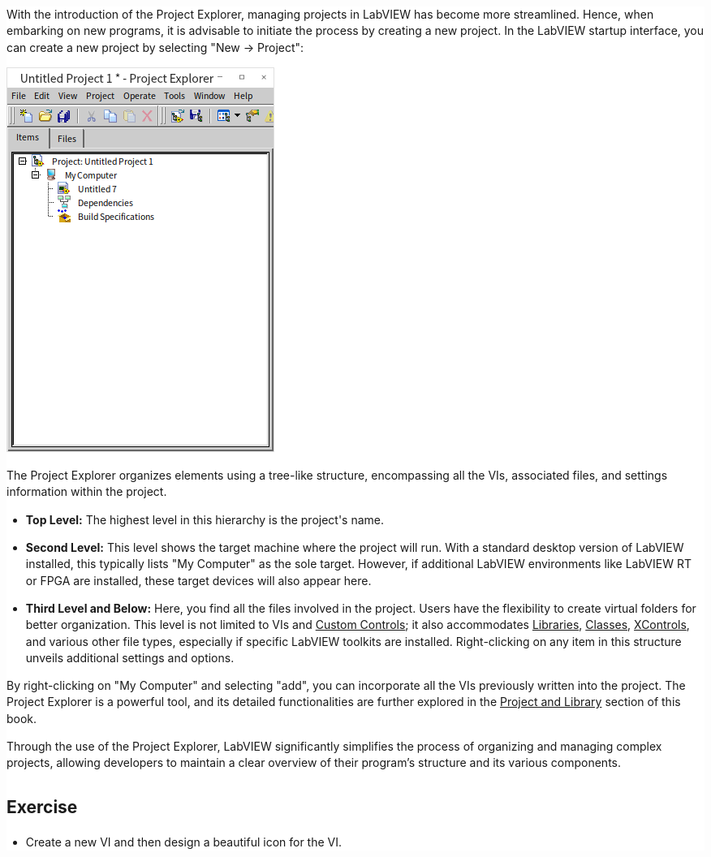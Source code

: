 With the introduction of the Project Explorer, managing projects in LabVIEW has become more streamlined. Hence, when embarking on new programs, it is advisable to initiate the process by creating a new project. In the LabVIEW startup interface, you can create a new project by selecting "New -> Project":

![](../../../../docs/images/image44.png "Project Explorer")

The Project Explorer organizes elements using a tree-like structure, encompassing all the VIs, associated files, and settings information within the project.

- **Top Level:** The highest level in this hierarchy is the project's name.

- **Second Level:** This level shows the target machine where the project will run. With a standard desktop version of LabVIEW installed, this typically lists "My Computer" as the sole target. However, if additional LabVIEW environments like LabVIEW RT or FPGA are installed, these target devices will also appear here.

- **Third Level and Below:** Here, you find all the files involved in the project. Users have the flexibility to create virtual folders for better organization. This level is not limited to VIs and [Custom Controls](data_custom_control); it also accommodates [Libraries](manage_project#library), [Classes](oop_class), [XControls](ui_xcontrol), and various other file types, especially if specific LabVIEW toolkits are installed. Right-clicking on any item in this structure unveils additional settings and options.

By right-clicking on "My Computer" and selecting "add", you can incorporate all the VIs previously written into the project. The Project Explorer is a powerful tool, and its detailed functionalities are further explored in the [Project and Library](manage_project) section of this book.

Through the use of the Project Explorer, LabVIEW significantly simplifies the process of organizing and managing complex projects, allowing developers to maintain a clear overview of their program’s structure and its various components.

## Exercise

- Create a new VI and then design a beautiful icon for the VI.
